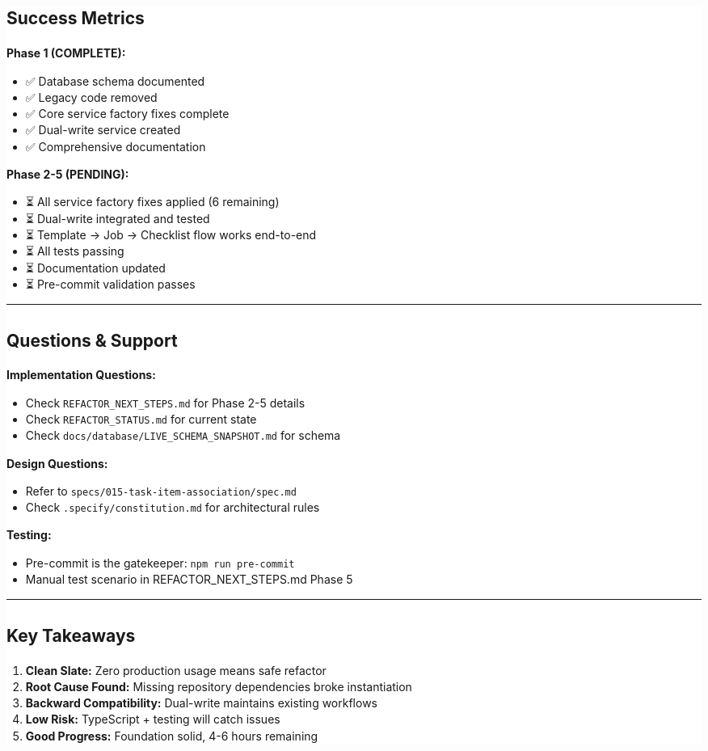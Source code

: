 
## Success Metrics

**Phase 1 (COMPLETE):**
- ✅ Database schema documented
- ✅ Legacy code removed
- ✅ Core service factory fixes complete
- ✅ Dual-write service created
- ✅ Comprehensive documentation

**Phase 2-5 (PENDING):**
- ⏳ All service factory fixes applied (6 remaining)
- ⏳ Dual-write integrated and tested
- ⏳ Template → Job → Checklist flow works end-to-end
- ⏳ All tests passing
- ⏳ Documentation updated
- ⏳ Pre-commit validation passes

---

## Questions & Support

**Implementation Questions:**
- Check `REFACTOR_NEXT_STEPS.md` for Phase 2-5 details
- Check `REFACTOR_STATUS.md` for current state
- Check `docs/database/LIVE_SCHEMA_SNAPSHOT.md` for schema

**Design Questions:**
- Refer to `specs/015-task-item-association/spec.md`
- Check `.specify/constitution.md` for architectural rules

**Testing:**
- Pre-commit is the gatekeeper: `npm run pre-commit`
- Manual test scenario in REFACTOR_NEXT_STEPS.md Phase 5

---

## Key Takeaways

1. **Clean Slate:** Zero production usage means safe refactor
2. **Root Cause Found:** Missing repository dependencies broke instantiation
3. **Backward Compatibility:** Dual-write maintains existing workflows
4. **Low Risk:** TypeScript + testing will catch issues
5. **Good Progress:** Foundation solid, 4-6 hours remaining
